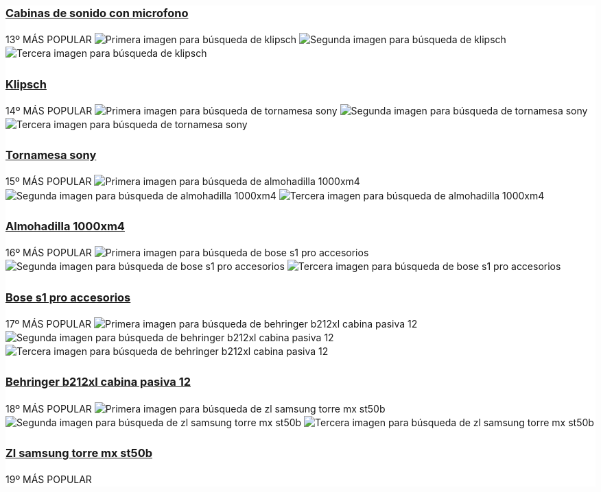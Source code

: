 ### [Cabinas de sonido con microfono](https://listado.mercadolibre.com.co/cabinas-de-sonido-con-microfono#trends_tracking_id=b6734fd1-99af-44dc-9261-9f99a6be2d40&component_id=MOST_POPULAR)
13º MÁS POPULAR
![Primera imagen para búsqueda de klipsch](https://listado.mercadolibre.com.co/electronica-audio-video/audio/#menu=categories)
![Segunda imagen para búsqueda de klipsch](https://listado.mercadolibre.com.co/electronica-audio-video/audio/#menu=categories)
![Tercera imagen para búsqueda de klipsch](https://listado.mercadolibre.com.co/electronica-audio-video/audio/#menu=categories)
### [Klipsch](https://listado.mercadolibre.com.co/klipsch#trends_tracking_id=b6734fd1-99af-44dc-9261-9f99a6be2d40&component_id=MOST_POPULAR)
14º MÁS POPULAR
![Primera imagen para búsqueda de tornamesa sony](https://listado.mercadolibre.com.co/electronica-audio-video/audio/#menu=categories)
![Segunda imagen para búsqueda de tornamesa sony](https://listado.mercadolibre.com.co/electronica-audio-video/audio/#menu=categories)
![Tercera imagen para búsqueda de tornamesa sony](https://listado.mercadolibre.com.co/electronica-audio-video/audio/#menu=categories)
### [Tornamesa sony](https://listado.mercadolibre.com.co/tornamesa-sony#trends_tracking_id=b6734fd1-99af-44dc-9261-9f99a6be2d40&component_id=MOST_POPULAR)
15º MÁS POPULAR
![Primera imagen para búsqueda de almohadilla 1000xm4](https://listado.mercadolibre.com.co/electronica-audio-video/audio/#menu=categories)
![Segunda imagen para búsqueda de almohadilla 1000xm4](https://listado.mercadolibre.com.co/electronica-audio-video/audio/#menu=categories)
![Tercera imagen para búsqueda de almohadilla 1000xm4](https://listado.mercadolibre.com.co/electronica-audio-video/audio/#menu=categories)
### [Almohadilla 1000xm4](https://listado.mercadolibre.com.co/almohadilla-1000xm4#trends_tracking_id=b6734fd1-99af-44dc-9261-9f99a6be2d40&component_id=MOST_POPULAR)
16º MÁS POPULAR
![Primera imagen para búsqueda de bose s1 pro accesorios](https://listado.mercadolibre.com.co/electronica-audio-video/audio/#menu=categories)
![Segunda imagen para búsqueda de bose s1 pro accesorios](https://listado.mercadolibre.com.co/electronica-audio-video/audio/#menu=categories)
![Tercera imagen para búsqueda de bose s1 pro accesorios](https://listado.mercadolibre.com.co/electronica-audio-video/audio/#menu=categories)
### [Bose s1 pro accesorios](https://listado.mercadolibre.com.co/bose-s1-pro-accesorios#trends_tracking_id=b6734fd1-99af-44dc-9261-9f99a6be2d40&component_id=MOST_POPULAR)
17º MÁS POPULAR
![Primera imagen para búsqueda de behringer b212xl cabina pasiva 12](https://listado.mercadolibre.com.co/electronica-audio-video/audio/#menu=categories)
![Segunda imagen para búsqueda de behringer b212xl cabina pasiva 12](https://listado.mercadolibre.com.co/electronica-audio-video/audio/#menu=categories)
![Tercera imagen para búsqueda de behringer b212xl cabina pasiva 12](https://listado.mercadolibre.com.co/electronica-audio-video/audio/#menu=categories)
### [Behringer b212xl cabina pasiva 12](https://listado.mercadolibre.com.co/behringer-b212xl-cabina-pasiva-12#trends_tracking_id=b6734fd1-99af-44dc-9261-9f99a6be2d40&component_id=MOST_POPULAR)
18º MÁS POPULAR
![Primera imagen para búsqueda de zl samsung torre mx st50b](https://listado.mercadolibre.com.co/electronica-audio-video/audio/#menu=categories)
![Segunda imagen para búsqueda de zl samsung torre mx st50b](https://listado.mercadolibre.com.co/electronica-audio-video/audio/#menu=categories)
![Tercera imagen para búsqueda de zl samsung torre mx st50b](https://listado.mercadolibre.com.co/electronica-audio-video/audio/#menu=categories)
### [Zl samsung torre mx st50b](https://listado.mercadolibre.com.co/zl-samsung-torre-mx-st50b#trends_tracking_id=b6734fd1-99af-44dc-9261-9f99a6be2d40&component_id=MOST_POPULAR)
19º MÁS POPULAR